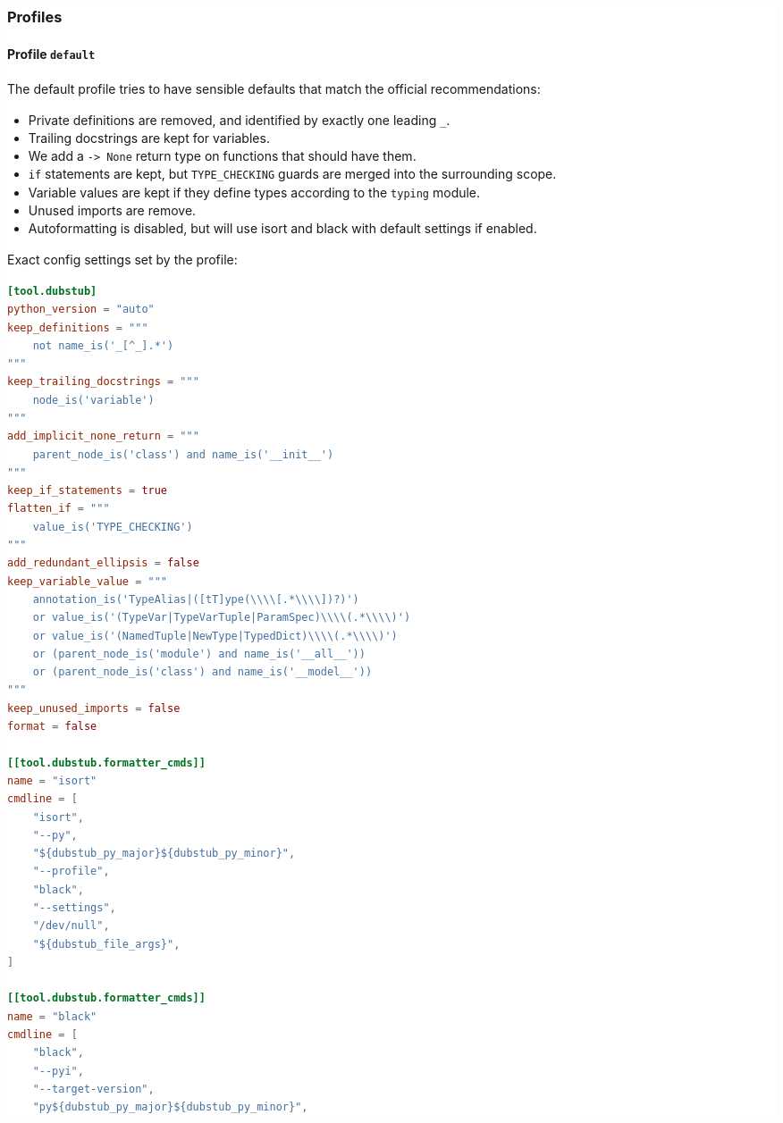 ### Profiles


#### Profile `default`

The default profile tries to have sensible defaults that match
the official recommendations:

- Private definitions are removed, and identified by exactly one leading `_`.
- Trailing docstrings are kept for variables.
- We add a `-> None` return type on functions that should have them.
- `if` statements are kept, but `TYPE_CHECKING` guards are merged into the surrounding scope.
- Variable values are kept if they define types according to the `typing` module.
- Unused imports are remove.
- Autoformatting is disabled, but will use isort and black with default settings if enabled.

Exact config settings set by the profile:

```toml
[tool.dubstub]
python_version = "auto"
keep_definitions = """
    not name_is('_[^_].*')
"""
keep_trailing_docstrings = """
    node_is('variable')
"""
add_implicit_none_return = """
    parent_node_is('class') and name_is('__init__')
"""
keep_if_statements = true
flatten_if = """
    value_is('TYPE_CHECKING')
"""
add_redundant_ellipsis = false
keep_variable_value = """
    annotation_is('TypeAlias|([tT]ype(\\\\[.*\\\\])?)')
    or value_is('(TypeVar|TypeVarTuple|ParamSpec)\\\\(.*\\\\)')
    or value_is('(NamedTuple|NewType|TypedDict)\\\\(.*\\\\)')
    or (parent_node_is('module') and name_is('__all__'))
    or (parent_node_is('class') and name_is('__model__'))
"""
keep_unused_imports = false
format = false

[[tool.dubstub.formatter_cmds]]
name = "isort"
cmdline = [
    "isort",
    "--py",
    "${dubstub_py_major}${dubstub_py_minor}",
    "--profile",
    "black",
    "--settings",
    "/dev/null",
    "${dubstub_file_args}",
]

[[tool.dubstub.formatter_cmds]]
name = "black"
cmdline = [
    "black",
    "--pyi",
    "--target-version",
    "py${dubstub_py_major}${dubstub_py_minor}",
```